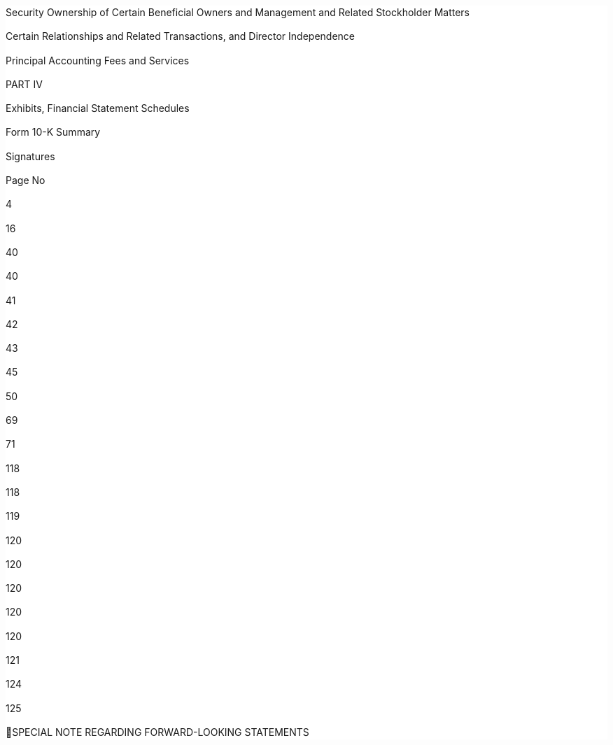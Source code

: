 Security Ownership of Certain Beneficial Owners and Management and Related Stockholder Matters

Certain Relationships and Related Transactions, and Director Independence

Principal Accounting Fees and Services

PART IV

Exhibits, Financial Statement Schedules

Form 10-K Summary

Signatures

Page
No

4

16

40

40

41

42

43

45

50

69

71

118

118

119

120

120

120

120

120

121

124

125

SPECIAL
NOTE
REGARDING
FORWARD-LOOKING
STATEMENTS
